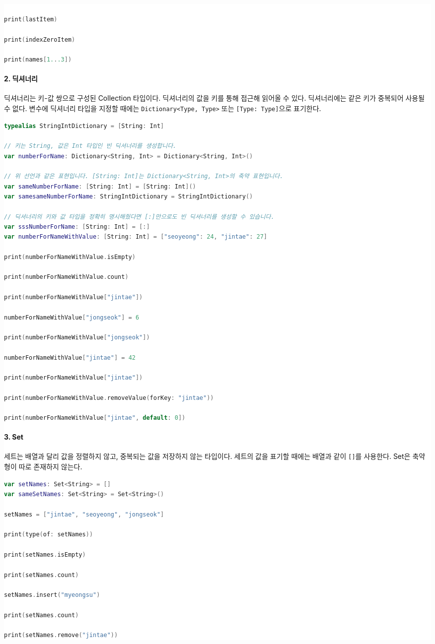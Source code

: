 ```swift

print(lastItem)

print(indexZeroItem)

print(names[1...3])
```
#### 2. 딕셔너리
딕셔너리는 키-값 쌍으로 구성된 Collection 타입이다. 딕셔너리의 값을 키를 통해 접근해 읽어올 수 있다. 딕셔너리에는 같은 키가 중복되어 사용될 수 없다.
변수에 딕셔너리 타입을 지정할 때에는  `Dictionary<Type, Type>` 또는 `[Type: Type]`으로 표기한다.
```Swift
typealias StringIntDictionary = [String: Int]

// 키는 String, 값은 Int 타입인 빈 딕셔너리를 생성합니다.
var numberForName: Dictionary<String, Int> = Dictionary<String, Int>()

// 위 선언과 같은 표현입니다. [String: Int]는 Dictionary<String, Int>의 축약 표현입니다.
var sameNumberForName: [String: Int] = [String: Int]()
var samesameNumberForName: StringIntDictionary = StringIntDictionary()

// 딕셔너리의 키와 값 타입을 정확히 명시해줬다면 [:]만으로도 빈 딕셔너리를 생성할 수 있습니다.
var sssNumberForName: [String: Int] = [:]
var numberForNameWithValue: [String: Int] = ["seoyeong": 24, "jintae": 27]

print(numberForNameWithValue.isEmpty)

print(numberForNameWithValue.count)

print(numberForNameWithValue["jintae"])

numberForNameWithValue["jongseok"] = 6

print(numberForNameWithValue["jongseok"])

numberForNameWithValue["jintae"] = 42

print(numberForNameWithValue["jintae"])

print(numberForNameWithValue.removeValue(forKey: "jintae"))

print(numberForNameWithValue["jintae", default: 0])
```
#### 3. Set
세트는 배열과 달리 값을 정렬하지 않고, 중복되는 값을 저장하지 않는 타입이다. 세트의 값을 표기할 때에는 배열과 같이 `[]`를 사용한다. Set은 축약형이 따로 존재하지 않는다.
```swift
var setNames: Set<String> = []
var sameSetNames: Set<String> = Set<String>()

setNames = ["jintae", "seoyeong", "jongseok"]

print(type(of: setNames))

print(setNames.isEmpty)

print(setNames.count)

setNames.insert("myeongsu")

print(setNames.count)

print(setNames.remove("jintae"))

```